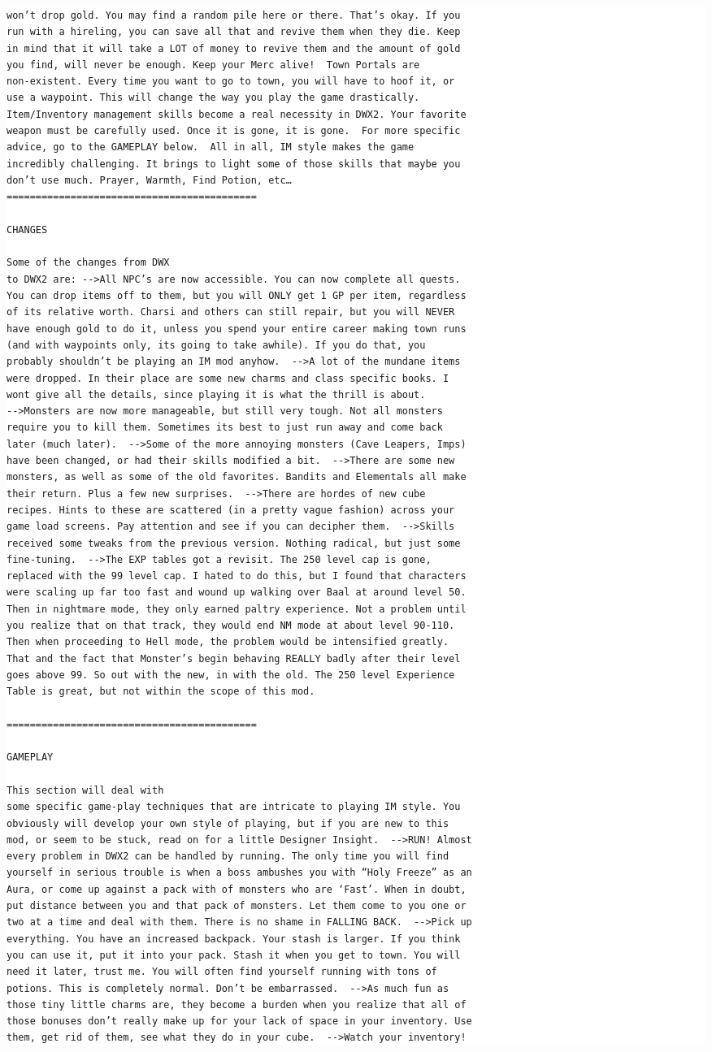 ```
won’t drop gold. You may find a random pile here or there. That’s okay. If you
run with a hireling, you can save all that and revive them when they die. Keep
in mind that it will take a LOT of money to revive them and the amount of gold
you find, will never be enough. Keep your Merc alive!  Town Portals are
non-existent. Every time you want to go to town, you will have to hoof it, or
use a waypoint. This will change the way you play the game drastically.
Item/Inventory management skills become a real necessity in DWX2. Your favorite
weapon must be carefully used. Once it is gone, it is gone.  For more specific
advice, go to the GAMEPLAY below.  All in all, IM style makes the game
incredibly challenging. It brings to light some of those skills that maybe you
don’t use much. Prayer, Warmth, Find Potion, etc…
===========================================

CHANGES

Some of the changes from DWX
to DWX2 are: -->All NPC’s are now accessible. You can now complete all quests.
You can drop items off to them, but you will ONLY get 1 GP per item, regardless
of its relative worth. Charsi and others can still repair, but you will NEVER
have enough gold to do it, unless you spend your entire career making town runs
(and with waypoints only, its going to take awhile). If you do that, you
probably shouldn’t be playing an IM mod anyhow.  -->A lot of the mundane items
were dropped. In their place are some new charms and class specific books. I
wont give all the details, since playing it is what the thrill is about.
-->Monsters are now more manageable, but still very tough. Not all monsters
require you to kill them. Sometimes its best to just run away and come back
later (much later).  -->Some of the more annoying monsters (Cave Leapers, Imps)
have been changed, or had their skills modified a bit.  -->There are some new
monsters, as well as some of the old favorites. Bandits and Elementals all make
their return. Plus a few new surprises.  -->There are hordes of new cube
recipes. Hints to these are scattered (in a pretty vague fashion) across your
game load screens. Pay attention and see if you can decipher them.  -->Skills
received some tweaks from the previous version. Nothing radical, but just some
fine-tuning.  -->The EXP tables got a revisit. The 250 level cap is gone,
replaced with the 99 level cap. I hated to do this, but I found that characters
were scaling up far too fast and wound up walking over Baal at around level 50.
Then in nightmare mode, they only earned paltry experience. Not a problem until
you realize that on that track, they would end NM mode at about level 90-110.
Then when proceeding to Hell mode, the problem would be intensified greatly.
That and the fact that Monster’s begin behaving REALLY badly after their level
goes above 99. So out with the new, in with the old. The 250 level Experience
Table is great, but not within the scope of this mod.

===========================================

GAMEPLAY

This section will deal with
some specific game-play techniques that are intricate to playing IM style. You
obviously will develop your own style of playing, but if you are new to this
mod, or seem to be stuck, read on for a little Designer Insight.  -->RUN! Almost
every problem in DWX2 can be handled by running. The only time you will find
yourself in serious trouble is when a boss ambushes you with “Holy Freeze” as an
Aura, or come up against a pack with of monsters who are ‘Fast’. When in doubt,
put distance between you and that pack of monsters. Let them come to you one or
two at a time and deal with them. There is no shame in FALLING BACK.  -->Pick up
everything. You have an increased backpack. Your stash is larger. If you think
you can use it, put it into your pack. Stash it when you get to town. You will
need it later, trust me. You will often find yourself running with tons of
potions. This is completely normal. Don’t be embarrassed.  -->As much fun as
those tiny little charms are, they become a burden when you realize that all of
those bonuses don’t really make up for your lack of space in your inventory. Use
them, get rid of them, see what they do in your cube.  -->Watch your inventory!
```